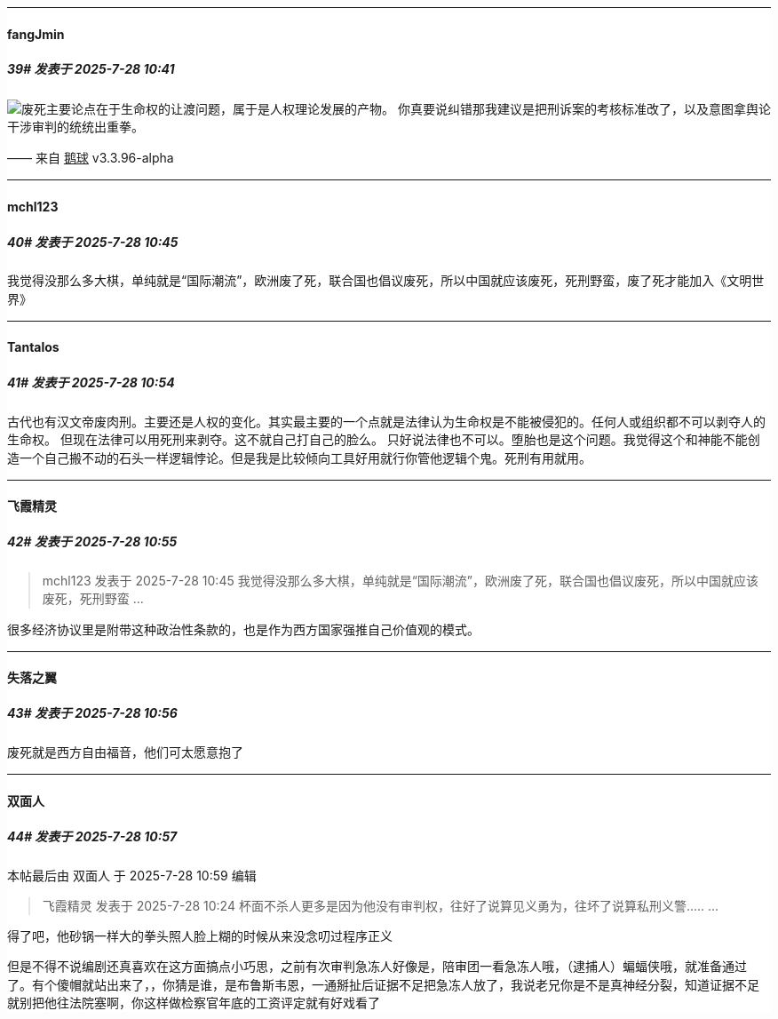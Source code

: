 *****

####  fangJmin  
##### 39#       发表于 2025-7-28 10:41

<img src="https://static.stage1st.com/image/smiley/face2017/037.png" referrerpolicy="no-referrer">废死主要论点在于生命权的让渡问题，属于是人权理论发展的产物。
你真要说纠错那我建议是把刑诉案的考核标准改了，以及意图拿舆论干涉审判的统统出重拳。

—— 来自 [鹅球](https://www.pgyer.com/xfPejhuq) v3.3.96-alpha

*****

####  mchl123  
##### 40#       发表于 2025-7-28 10:45

我觉得没那么多大棋，单纯就是“国际潮流”，欧洲废了死，联合国也倡议废死，所以中国就应该废死，死刑野蛮，废了死才能加入《文明世界》


*****

####  Tantalos  
##### 41#       发表于 2025-7-28 10:54

古代也有汉文帝废肉刑。主要还是人权的变化。其实最主要的一个点就是法律认为生命权是不能被侵犯的。任何人或组织都不可以剥夺人的生命权。 但现在法律可以用死刑来剥夺。这不就自己打自己的脸么。 只好说法律也不可以。堕胎也是这个问题。我觉得这个和神能不能创造一个自己搬不动的石头一样逻辑悖论。但是我是比较倾向工具好用就行你管他逻辑个鬼。死刑有用就用。

*****

####  飞霞精灵  
##### 42#       发表于 2025-7-28 10:55

<blockquote>mchl123 发表于 2025-7-28 10:45
我觉得没那么多大棋，单纯就是“国际潮流”，欧洲废了死，联合国也倡议废死，所以中国就应该废死，死刑野蛮 ...</blockquote>
很多经济协议里是附带这种政治性条款的，也是作为西方国家强推自己价值观的模式。

*****

####  失落之翼  
##### 43#       发表于 2025-7-28 10:56

废死就是西方自由福音，他们可太愿意抱了


*****

####  双面人  
##### 44#       发表于 2025-7-28 10:57

 本帖最后由 双面人 于 2025-7-28 10:59 编辑 
<blockquote>飞霞精灵 发表于 2025-7-28 10:24
杯面不杀人更多是因为他没有审判权，往好了说算见义勇为，往坏了说算私刑义警..... ...</blockquote>

得了吧，他砂锅一样大的拳头照人脸上糊的时候从来没念叨过程序正义

但是不得不说编剧还真喜欢在这方面搞点小巧思，之前有次审判急冻人好像是，陪审团一看急冻人哦，（逮捕人）蝙蝠侠哦，就准备通过了。有个傻帽就站出来了，，你猜是谁，是布鲁斯韦恩，一通掰扯后证据不足把急冻人放了，我说老兄你是不是真神经分裂，知道证据不足就别把他往法院塞啊，你这样做检察官年底的工资评定就有好戏看了
